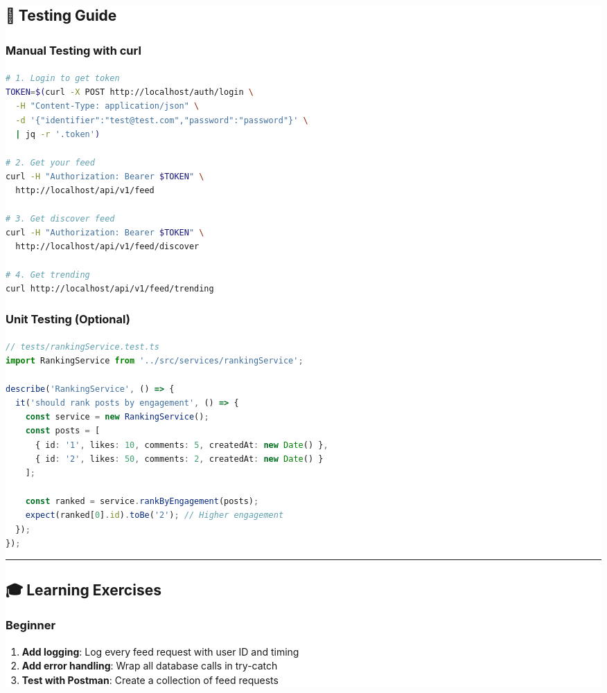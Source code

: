 
## 🧪 Testing Guide

### Manual Testing with curl

```bash
# 1. Login to get token
TOKEN=$(curl -X POST http://localhost/auth/login \
  -H "Content-Type: application/json" \
  -d '{"identifier":"test@test.com","password":"password"}' \
  | jq -r '.token')

# 2. Get your feed
curl -H "Authorization: Bearer $TOKEN" \
  http://localhost/api/v1/feed

# 3. Get discover feed
curl -H "Authorization: Bearer $TOKEN" \
  http://localhost/api/v1/feed/discover

# 4. Get trending
curl http://localhost/api/v1/feed/trending
```

### Unit Testing (Optional)
```typescript
// tests/rankingService.test.ts
import RankingService from '../src/services/rankingService';

describe('RankingService', () => {
  it('should rank posts by engagement', () => {
    const service = new RankingService();
    const posts = [
      { id: '1', likes: 10, comments: 5, createdAt: new Date() },
      { id: '2', likes: 50, comments: 2, createdAt: new Date() }
    ];
    
    const ranked = service.rankByEngagement(posts);
    expect(ranked[0].id).toBe('2'); // Higher engagement
  });
});
```

---

## 🎓 Learning Exercises

### Beginner
1. **Add logging**: Log every feed request with user ID and timing
2. **Add error handling**: Wrap all database calls in try-catch
3. **Test with Postman**: Create a collection of feed requests
